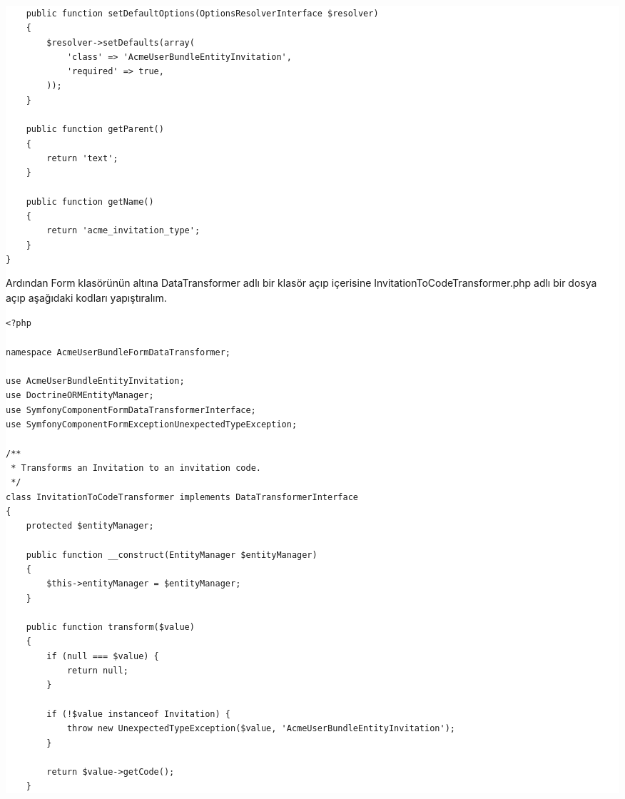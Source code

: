        public function setDefaultOptions(OptionsResolverInterface $resolver)
        {
            $resolver->setDefaults(array(
                'class' => 'AcmeUserBundleEntityInvitation',
                'required' => true,
            ));
        }
    
        public function getParent()
        {
            return 'text';
        }
    
        public function getName()
        {
            return 'acme_invitation_type';
        }
    }

Ardından Form klasörünün altına DataTransformer adlı bir klasör açıp içerisine InvitationToCodeTransformer.php adlı bir dosya açıp aşağıdaki kodları yapıştıralım. 
    
    
    <?php
    
    namespace AcmeUserBundleFormDataTransformer;
    
    use AcmeUserBundleEntityInvitation;
    use DoctrineORMEntityManager;
    use SymfonyComponentFormDataTransformerInterface;
    use SymfonyComponentFormExceptionUnexpectedTypeException;
    
    /**
     * Transforms an Invitation to an invitation code.
     */
    class InvitationToCodeTransformer implements DataTransformerInterface
    {
        protected $entityManager;
    
        public function __construct(EntityManager $entityManager)
        {
            $this->entityManager = $entityManager;
        }
    
        public function transform($value)
        {
            if (null === $value) {
                return null;
            }
    
            if (!$value instanceof Invitation) {
                throw new UnexpectedTypeException($value, 'AcmeUserBundleEntityInvitation');
            }
    
            return $value->getCode();
        }
    